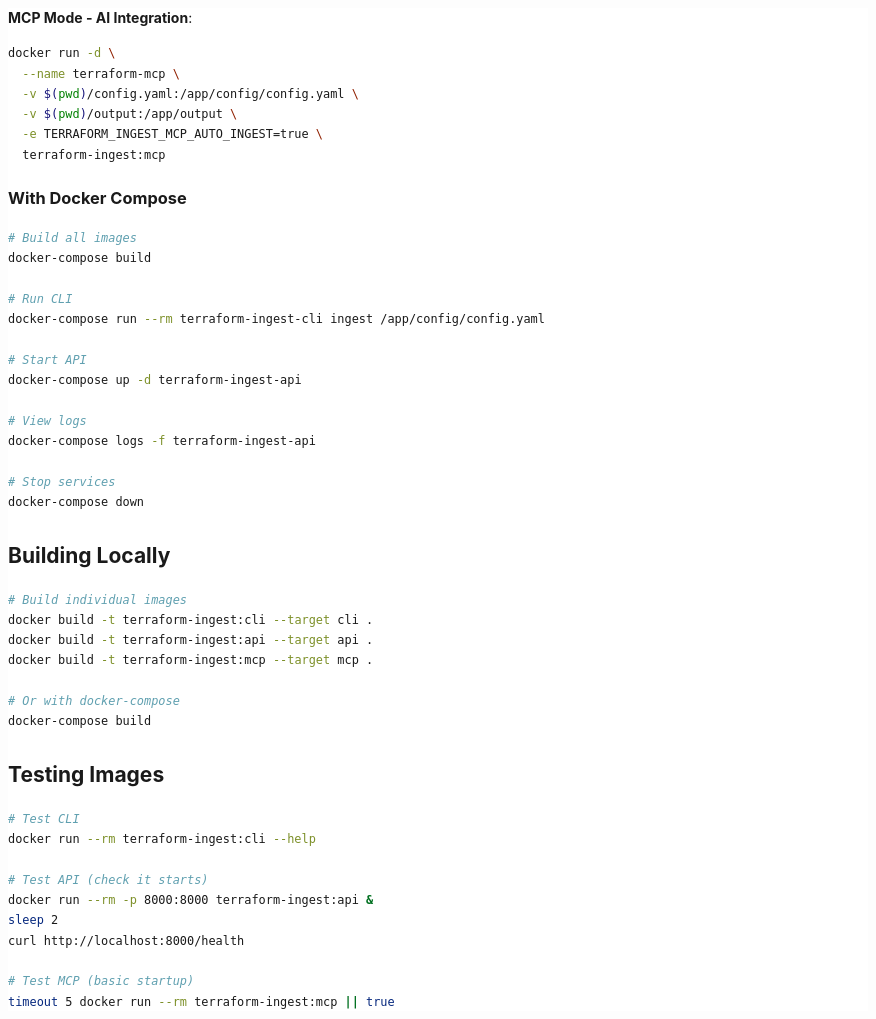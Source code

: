 **MCP Mode - AI Integration**:
```bash
docker run -d \
  --name terraform-mcp \
  -v $(pwd)/config.yaml:/app/config/config.yaml \
  -v $(pwd)/output:/app/output \
  -e TERRAFORM_INGEST_MCP_AUTO_INGEST=true \
  terraform-ingest:mcp
```

### With Docker Compose

```bash
# Build all images
docker-compose build

# Run CLI
docker-compose run --rm terraform-ingest-cli ingest /app/config/config.yaml

# Start API
docker-compose up -d terraform-ingest-api

# View logs
docker-compose logs -f terraform-ingest-api

# Stop services
docker-compose down
```

## Building Locally

```bash
# Build individual images
docker build -t terraform-ingest:cli --target cli .
docker build -t terraform-ingest:api --target api .
docker build -t terraform-ingest:mcp --target mcp .

# Or with docker-compose
docker-compose build
```

## Testing Images

```bash
# Test CLI
docker run --rm terraform-ingest:cli --help

# Test API (check it starts)
docker run --rm -p 8000:8000 terraform-ingest:api &
sleep 2
curl http://localhost:8000/health

# Test MCP (basic startup)
timeout 5 docker run --rm terraform-ingest:mcp || true
```
